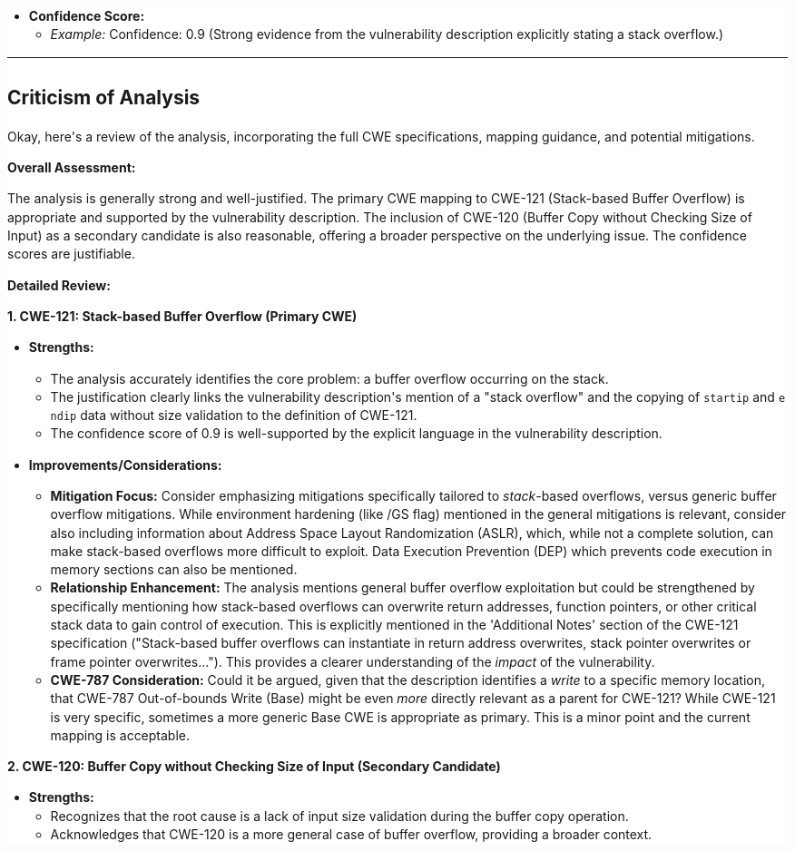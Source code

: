 - **Confidence Score:**  
  - *Example:* Confidence: 0.9 (Strong evidence from the vulnerability description explicitly stating a stack overflow.)

---

## Criticism of Analysis

Okay, here's a review of the analysis, incorporating the full CWE specifications, mapping guidance, and potential mitigations.

**Overall Assessment:**

The analysis is generally strong and well-justified. The primary CWE mapping to CWE-121 (Stack-based Buffer Overflow) is appropriate and supported by the vulnerability description. The inclusion of CWE-120 (Buffer Copy without Checking Size of Input) as a secondary candidate is also reasonable, offering a broader perspective on the underlying issue. The confidence scores are justifiable.

**Detailed Review:**

**1. CWE-121: Stack-based Buffer Overflow (Primary CWE)**

*   **Strengths:**
    *   The analysis accurately identifies the core problem: a buffer overflow occurring on the stack.
    *   The justification clearly links the vulnerability description's mention of a "stack overflow" and the copying of `startip` and `endip` data without size validation to the definition of CWE-121.
    *   The confidence score of 0.9 is well-supported by the explicit language in the vulnerability description.

*   **Improvements/Considerations:**
    *   **Mitigation Focus:** Consider emphasizing mitigations specifically tailored to *stack*-based overflows, versus generic buffer overflow mitigations.  While environment hardening (like /GS flag) mentioned in the general mitigations is relevant, consider also including information about Address Space Layout Randomization (ASLR), which, while not a complete solution, can make stack-based overflows more difficult to exploit. Data Execution Prevention (DEP) which prevents code execution in memory sections can also be mentioned.
    *   **Relationship Enhancement:** The analysis mentions general buffer overflow exploitation but could be strengthened by specifically mentioning how stack-based overflows can overwrite return addresses, function pointers, or other critical stack data to gain control of execution. This is explicitly mentioned in the 'Additional Notes' section of the CWE-121 specification ("Stack-based buffer overflows can instantiate in return address overwrites, stack pointer overwrites or frame pointer overwrites...").  This provides a clearer understanding of the *impact* of the vulnerability.
    *   **CWE-787 Consideration:** Could it be argued, given that the description identifies a *write* to a specific memory location, that CWE-787 Out-of-bounds Write (Base) might be even *more* directly relevant as a parent for CWE-121?  While CWE-121 is very specific, sometimes a more generic Base CWE is appropriate as primary.  This is a minor point and the current mapping is acceptable.

**2. CWE-120: Buffer Copy without Checking Size of Input (Secondary Candidate)**

*   **Strengths:**
    *   Recognizes that the root cause is a lack of input size validation during the buffer copy operation.
    *   Acknowledges that CWE-120 is a more general case of buffer overflow, providing a broader context.
